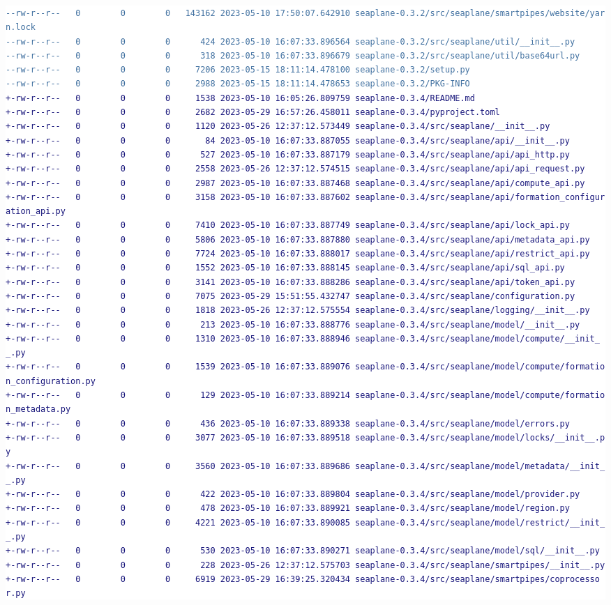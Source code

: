 ```diff
--rw-r--r--   0        0        0   143162 2023-05-10 17:50:07.642910 seaplane-0.3.2/src/seaplane/smartpipes/website/yarn.lock
--rw-r--r--   0        0        0      424 2023-05-10 16:07:33.896564 seaplane-0.3.2/src/seaplane/util/__init__.py
--rw-r--r--   0        0        0      318 2023-05-10 16:07:33.896679 seaplane-0.3.2/src/seaplane/util/base64url.py
--rw-r--r--   0        0        0     7206 2023-05-15 18:11:14.478100 seaplane-0.3.2/setup.py
--rw-r--r--   0        0        0     2988 2023-05-15 18:11:14.478653 seaplane-0.3.2/PKG-INFO
+-rw-r--r--   0        0        0     1538 2023-05-10 16:05:26.809759 seaplane-0.3.4/README.md
+-rw-r--r--   0        0        0     2682 2023-05-29 16:57:26.458011 seaplane-0.3.4/pyproject.toml
+-rw-r--r--   0        0        0     1120 2023-05-26 12:37:12.573449 seaplane-0.3.4/src/seaplane/__init__.py
+-rw-r--r--   0        0        0       84 2023-05-10 16:07:33.887055 seaplane-0.3.4/src/seaplane/api/__init__.py
+-rw-r--r--   0        0        0      527 2023-05-10 16:07:33.887179 seaplane-0.3.4/src/seaplane/api/api_http.py
+-rw-r--r--   0        0        0     2558 2023-05-26 12:37:12.574515 seaplane-0.3.4/src/seaplane/api/api_request.py
+-rw-r--r--   0        0        0     2987 2023-05-10 16:07:33.887468 seaplane-0.3.4/src/seaplane/api/compute_api.py
+-rw-r--r--   0        0        0     3158 2023-05-10 16:07:33.887602 seaplane-0.3.4/src/seaplane/api/formation_configuration_api.py
+-rw-r--r--   0        0        0     7410 2023-05-10 16:07:33.887749 seaplane-0.3.4/src/seaplane/api/lock_api.py
+-rw-r--r--   0        0        0     5806 2023-05-10 16:07:33.887880 seaplane-0.3.4/src/seaplane/api/metadata_api.py
+-rw-r--r--   0        0        0     7724 2023-05-10 16:07:33.888017 seaplane-0.3.4/src/seaplane/api/restrict_api.py
+-rw-r--r--   0        0        0     1552 2023-05-10 16:07:33.888145 seaplane-0.3.4/src/seaplane/api/sql_api.py
+-rw-r--r--   0        0        0     3141 2023-05-10 16:07:33.888286 seaplane-0.3.4/src/seaplane/api/token_api.py
+-rw-r--r--   0        0        0     7075 2023-05-29 15:51:55.432747 seaplane-0.3.4/src/seaplane/configuration.py
+-rw-r--r--   0        0        0     1818 2023-05-26 12:37:12.575554 seaplane-0.3.4/src/seaplane/logging/__init__.py
+-rw-r--r--   0        0        0      213 2023-05-10 16:07:33.888776 seaplane-0.3.4/src/seaplane/model/__init__.py
+-rw-r--r--   0        0        0     1310 2023-05-10 16:07:33.888946 seaplane-0.3.4/src/seaplane/model/compute/__init__.py
+-rw-r--r--   0        0        0     1539 2023-05-10 16:07:33.889076 seaplane-0.3.4/src/seaplane/model/compute/formation_configuration.py
+-rw-r--r--   0        0        0      129 2023-05-10 16:07:33.889214 seaplane-0.3.4/src/seaplane/model/compute/formation_metadata.py
+-rw-r--r--   0        0        0      436 2023-05-10 16:07:33.889338 seaplane-0.3.4/src/seaplane/model/errors.py
+-rw-r--r--   0        0        0     3077 2023-05-10 16:07:33.889518 seaplane-0.3.4/src/seaplane/model/locks/__init__.py
+-rw-r--r--   0        0        0     3560 2023-05-10 16:07:33.889686 seaplane-0.3.4/src/seaplane/model/metadata/__init__.py
+-rw-r--r--   0        0        0      422 2023-05-10 16:07:33.889804 seaplane-0.3.4/src/seaplane/model/provider.py
+-rw-r--r--   0        0        0      478 2023-05-10 16:07:33.889921 seaplane-0.3.4/src/seaplane/model/region.py
+-rw-r--r--   0        0        0     4221 2023-05-10 16:07:33.890085 seaplane-0.3.4/src/seaplane/model/restrict/__init__.py
+-rw-r--r--   0        0        0      530 2023-05-10 16:07:33.890271 seaplane-0.3.4/src/seaplane/model/sql/__init__.py
+-rw-r--r--   0        0        0      228 2023-05-26 12:37:12.575703 seaplane-0.3.4/src/seaplane/smartpipes/__init__.py
+-rw-r--r--   0        0        0     6919 2023-05-29 16:39:25.320434 seaplane-0.3.4/src/seaplane/smartpipes/coprocessor.py
```